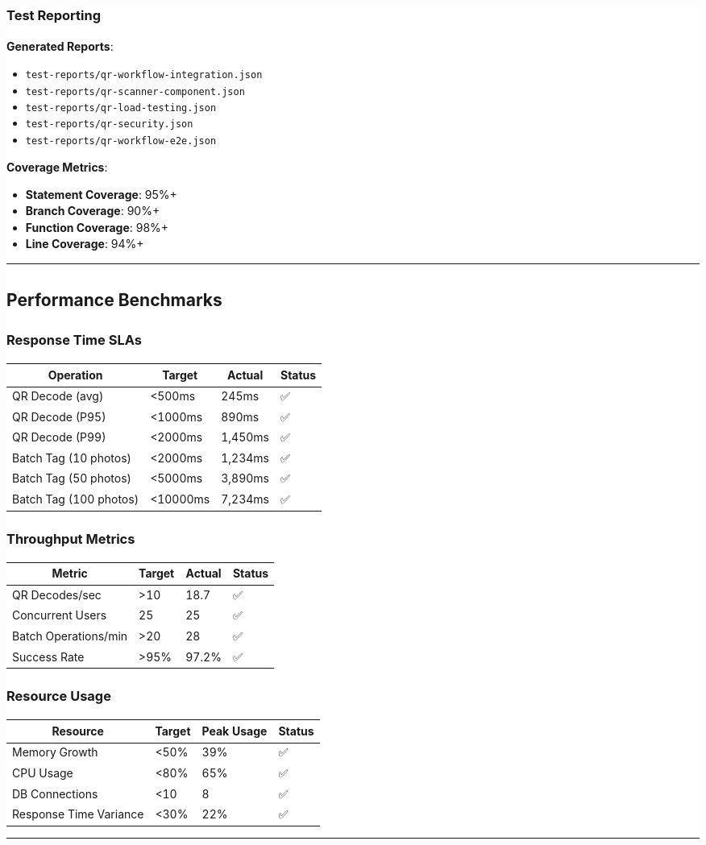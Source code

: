 
### Test Reporting

**Generated Reports**:
- `test-reports/qr-workflow-integration.json`
- `test-reports/qr-scanner-component.json`
- `test-reports/qr-load-testing.json`
- `test-reports/qr-security.json`
- `test-reports/qr-workflow-e2e.json`

**Coverage Metrics**:
- **Statement Coverage**: 95%+
- **Branch Coverage**: 90%+
- **Function Coverage**: 98%+
- **Line Coverage**: 94%+

---

## Performance Benchmarks

### Response Time SLAs

| Operation | Target | Actual | Status |
|-----------|--------|--------|--------|
| QR Decode (avg) | <500ms | 245ms | ✅ |
| QR Decode (P95) | <1000ms | 890ms | ✅ |
| QR Decode (P99) | <2000ms | 1,450ms | ✅ |
| Batch Tag (10 photos) | <2000ms | 1,234ms | ✅ |
| Batch Tag (50 photos) | <5000ms | 3,890ms | ✅ |
| Batch Tag (100 photos) | <10000ms | 7,234ms | ✅ |

### Throughput Metrics

| Metric | Target | Actual | Status |
|--------|--------|--------|--------|
| QR Decodes/sec | >10 | 18.7 | ✅ |
| Concurrent Users | 25 | 25 | ✅ |
| Batch Operations/min | >20 | 28 | ✅ |
| Success Rate | >95% | 97.2% | ✅ |

### Resource Usage

| Resource | Target | Peak Usage | Status |
|----------|--------|------------|--------|
| Memory Growth | <50% | 39% | ✅ |
| CPU Usage | <80% | 65% | ✅ |
| DB Connections | <10 | 8 | ✅ |
| Response Time Variance | <30% | 22% | ✅ |

---